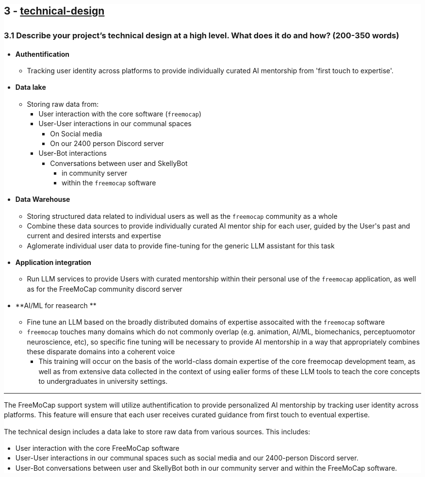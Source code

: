 ## 3 - [technical-design](technical-design.md)

### 3.1 Describe your project’s technical design at a high level. What does it do and how? (200-350 words) 

- **Authentification**
    - Tracking user identity across platforms to provide individually curated AI mentorship from 'first touch to expertise'.

- **Data lake**
    - Storing raw data from:
        - User interaction with the core software (`freemocap`)
        - User-User interactions in our communal spaces 
            - On Social media 
            - On our 2400 person Discord server 
        - User-Bot interactions 
            - Conversations between user and SkellyBot
                -  in community server 
                -  within the `freemocap` software
- **Data Warehouse**
    - Storing structured data related to individual users as well as the `freemocap` community as a whole
    - Combine these data sources to provide individually curated AI mentor ship for each user, guided by the User's past and current and desired intersts and expertise
    - Aglomerate individual user data to provide fine-tuning for the generic LLM assistant for this task 
- **Application integration**
    - Run LLM services to provide Users with curated mentorship within their personal use of the `freemocap` application, as well as for the FreeMoCap community discord server 
- **AI/ML for reasearch **
    - Fine tune an LLM based on the broadly distributed domains of expertise assocaited with the `freemocap` software
    - `freemocap` touches many domains which do not commonly overlap (e.g. animation, AI/ML, biomechanics, perceptuomotor neuroscience, etc), so specific fine tuning will be necessary to provide AI mentorship in a way that appropriately combines these disparate domains into a coherent voice
         - This training will occur on the basis of the world-class domain expertise of the core freemocap development team, as well as from extensive data collected in the context of using ealier forms of these LLM tools to teach the core concepts to undergraduates in university settings.

---

The FreeMoCap support system will utilize authentification to provide personalized AI mentorship by tracking user identity across platforms. This feature will ensure that each user receives curated guidance from first touch to eventual expertise.

The technical design includes a data lake to store raw data from various sources. This includes: 
- User interaction with the core FreeMoCap software
- User-User interactions in our communal spaces such as social media and our 2400-person Discord server.
- User-Bot conversations between user and SkellyBot both in our community server and within the FreeMoCap software. 
